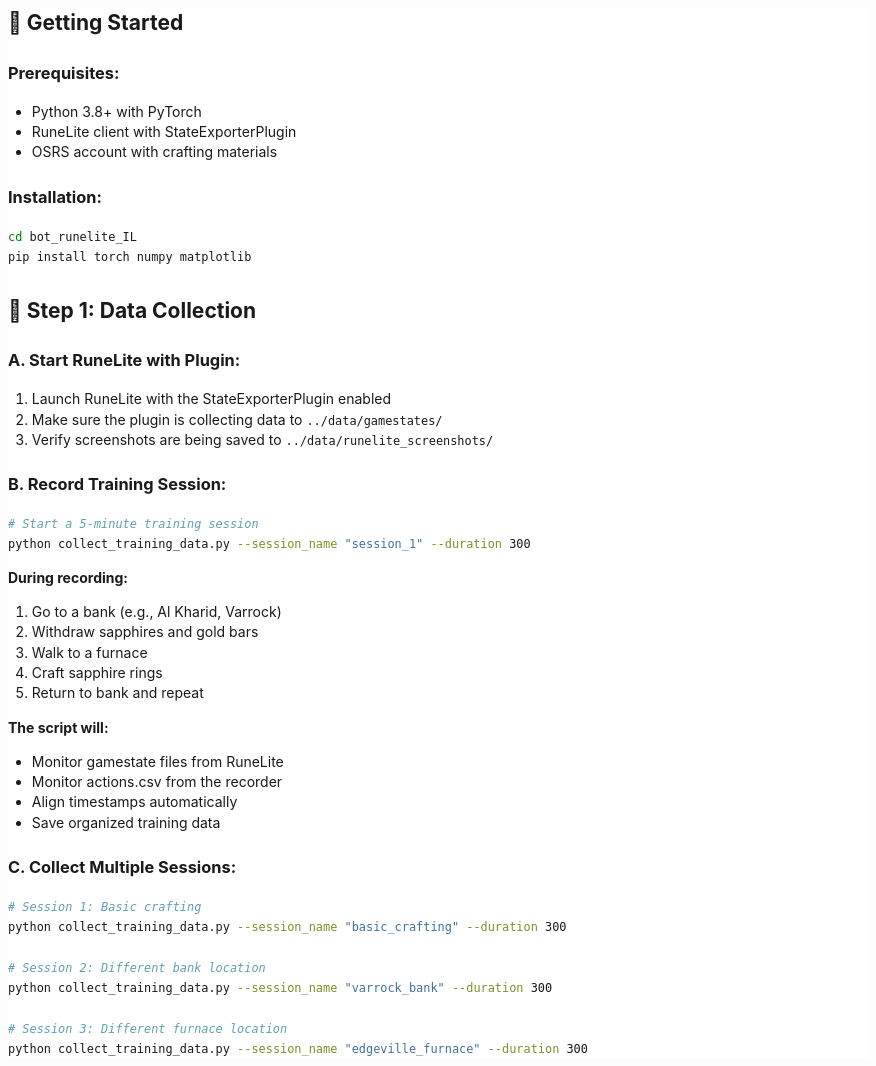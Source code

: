 ## 🚀 **Getting Started**

### **Prerequisites:**
- Python 3.8+ with PyTorch
- RuneLite client with StateExporterPlugin
- OSRS account with crafting materials

### **Installation:**
```bash
cd bot_runelite_IL
pip install torch numpy matplotlib
```

## 📝 **Step 1: Data Collection**

### **A. Start RuneLite with Plugin:**
1. Launch RuneLite with the StateExporterPlugin enabled
2. Make sure the plugin is collecting data to `../data/gamestates/`
3. Verify screenshots are being saved to `../data/runelite_screenshots/`

### **B. Record Training Session:**
```bash
# Start a 5-minute training session
python collect_training_data.py --session_name "session_1" --duration 300
```

**During recording:**
1. Go to a bank (e.g., Al Kharid, Varrock)
2. Withdraw sapphires and gold bars
3. Walk to a furnace
4. Craft sapphire rings
5. Return to bank and repeat

**The script will:**
- Monitor gamestate files from RuneLite
- Monitor actions.csv from the recorder
- Align timestamps automatically
- Save organized training data

### **C. Collect Multiple Sessions:**
```bash
# Session 1: Basic crafting
python collect_training_data.py --session_name "basic_crafting" --duration 300

# Session 2: Different bank location
python collect_training_data.py --session_name "varrock_bank" --duration 300

# Session 3: Different furnace location
python collect_training_data.py --session_name "edgeville_furnace" --duration 300
```
